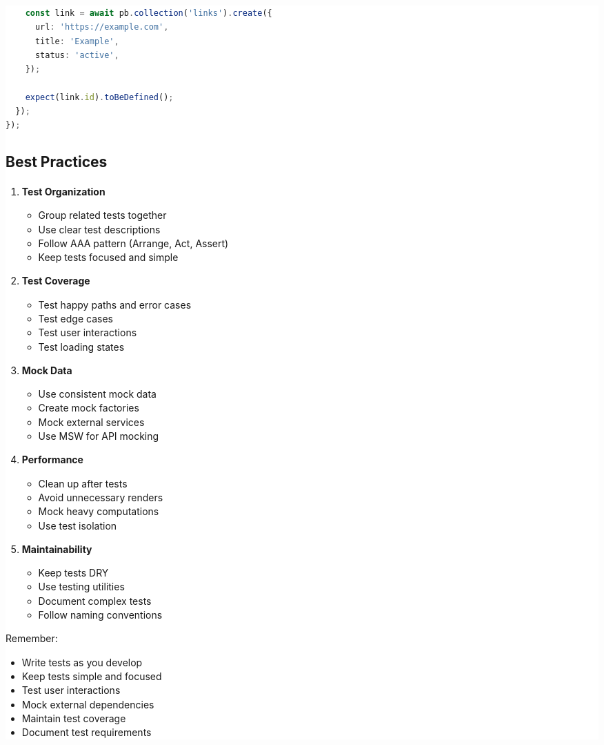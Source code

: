 ```typescript
    const link = await pb.collection('links').create({
      url: 'https://example.com',
      title: 'Example',
      status: 'active',
    });

    expect(link.id).toBeDefined();
  });
});
```

## Best Practices

1. **Test Organization**
   - Group related tests together
   - Use clear test descriptions
   - Follow AAA pattern (Arrange, Act, Assert)
   - Keep tests focused and simple

2. **Test Coverage**
   - Test happy paths and error cases
   - Test edge cases
   - Test user interactions
   - Test loading states

3. **Mock Data**
   - Use consistent mock data
   - Create mock factories
   - Mock external services
   - Use MSW for API mocking

4. **Performance**
   - Clean up after tests
   - Avoid unnecessary renders
   - Mock heavy computations
   - Use test isolation

5. **Maintainability**
   - Keep tests DRY
   - Use testing utilities
   - Document complex tests
   - Follow naming conventions

Remember:
- Write tests as you develop
- Keep tests simple and focused
- Test user interactions
- Mock external dependencies
- Maintain test coverage
- Document test requirements

